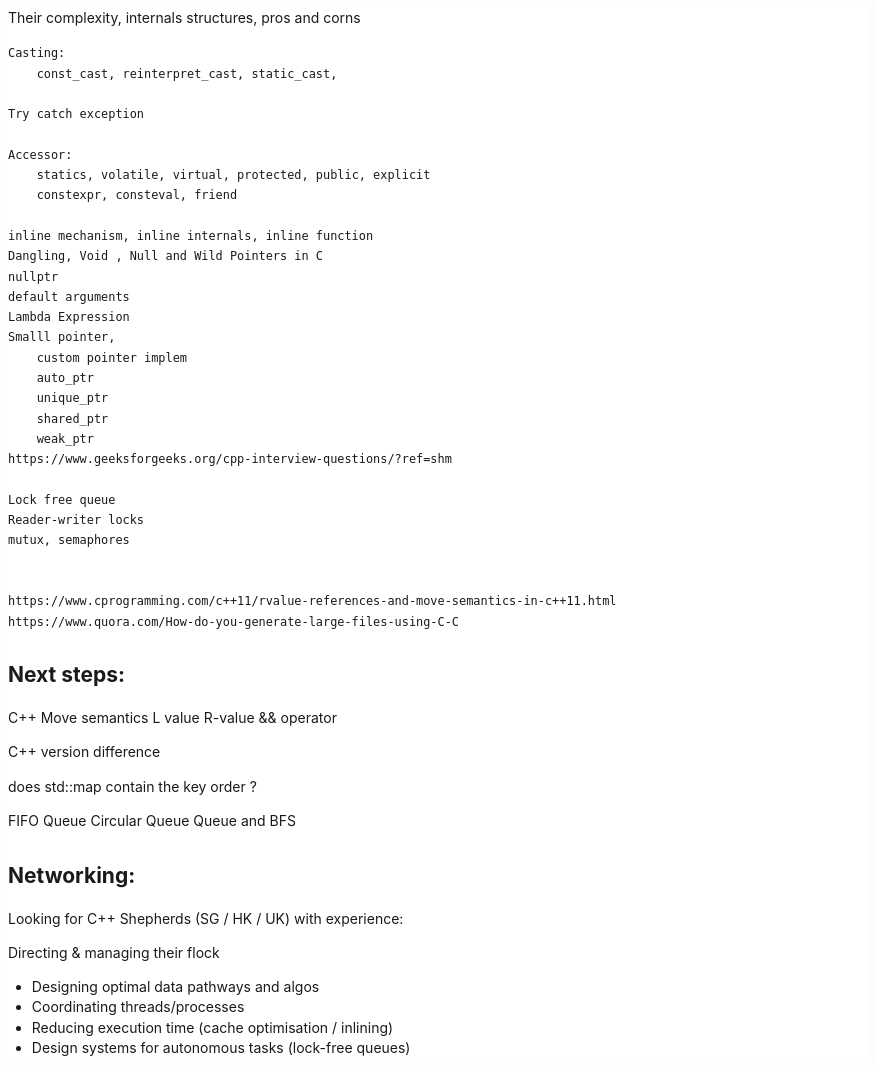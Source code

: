 Their complexity, internals structures, pros and corns
	
	Casting:
		const_cast, reinterpret_cast, static_cast, 

	Try catch exception
	
	Accessor:
		statics, volatile, virtual, protected, public, explicit 
		constexpr, consteval, friend
	
	inline mechanism, inline internals, inline function 
	Dangling, Void , Null and Wild Pointers in C
	nullptr 
	default arguments 
	Lambda Expression 
	Smalll pointer, 
		custom pointer implem
		auto_ptr
		unique_ptr
		shared_ptr
		weak_ptr
	https://www.geeksforgeeks.org/cpp-interview-questions/?ref=shm
	
	Lock free queue 
	Reader-writer locks
	mutux, semaphores 
	
	
	https://www.cprogramming.com/c++11/rvalue-references-and-move-semantics-in-c++11.html
	https://www.quora.com/How-do-you-generate-large-files-using-C-C
	
	
		
Next steps:
--------------------
C++ Move semantics 
L value R-value
&& operator

C++ version difference

does std::map contain the key order ?


FIFO Queue
Circular Queue
Queue and BFS


Networking:
-----------------------

Looking for C++ Shepherds (SG / HK / UK) with experience:

Directing & managing their flock 
- Designing optimal data pathways and algos 
- Coordinating threads/processes
- Reducing execution time (cache optimisation / inlining) 
- Design systems for autonomous tasks (lock-free queues)
